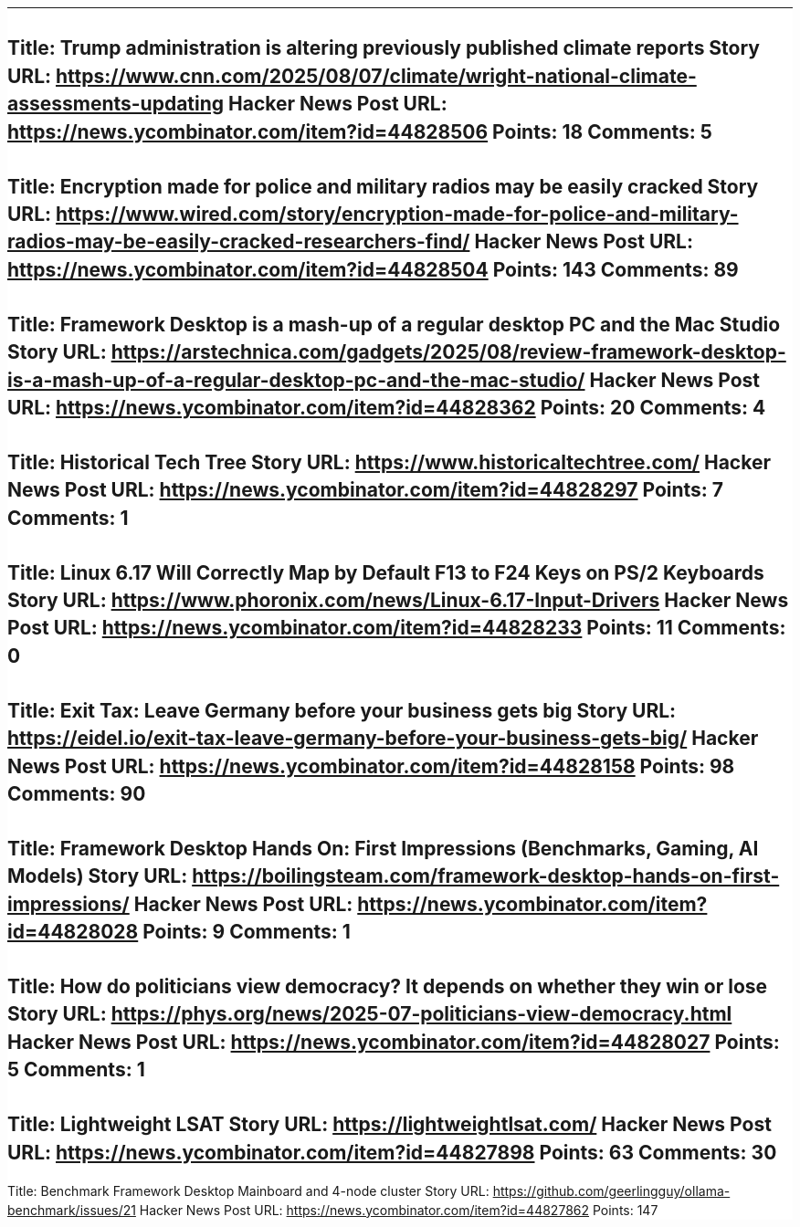 ----------------------------------------
Title: Trump administration is altering previously published climate reports
Story URL: https://www.cnn.com/2025/08/07/climate/wright-national-climate-assessments-updating
Hacker News Post URL: https://news.ycombinator.com/item?id=44828506
Points: 18
Comments: 5
----------------------------------------
Title: Encryption made for police and military radios may be easily cracked
Story URL: https://www.wired.com/story/encryption-made-for-police-and-military-radios-may-be-easily-cracked-researchers-find/
Hacker News Post URL: https://news.ycombinator.com/item?id=44828504
Points: 143
Comments: 89
----------------------------------------
Title: Framework Desktop is a mash-up of a regular desktop PC and the Mac Studio
Story URL: https://arstechnica.com/gadgets/2025/08/review-framework-desktop-is-a-mash-up-of-a-regular-desktop-pc-and-the-mac-studio/
Hacker News Post URL: https://news.ycombinator.com/item?id=44828362
Points: 20
Comments: 4
----------------------------------------
Title: Historical Tech Tree
Story URL: https://www.historicaltechtree.com/
Hacker News Post URL: https://news.ycombinator.com/item?id=44828297
Points: 7
Comments: 1
----------------------------------------
Title: Linux 6.17 Will Correctly Map by Default F13 to F24 Keys on PS/2 Keyboards
Story URL: https://www.phoronix.com/news/Linux-6.17-Input-Drivers
Hacker News Post URL: https://news.ycombinator.com/item?id=44828233
Points: 11
Comments: 0
----------------------------------------
Title: Exit Tax: Leave Germany before your business gets big
Story URL: https://eidel.io/exit-tax-leave-germany-before-your-business-gets-big/
Hacker News Post URL: https://news.ycombinator.com/item?id=44828158
Points: 98
Comments: 90
----------------------------------------
Title: Framework Desktop Hands On: First Impressions (Benchmarks, Gaming, AI Models)
Story URL: https://boilingsteam.com/framework-desktop-hands-on-first-impressions/
Hacker News Post URL: https://news.ycombinator.com/item?id=44828028
Points: 9
Comments: 1
----------------------------------------
Title: How do politicians view democracy? It depends on whether they win or lose
Story URL: https://phys.org/news/2025-07-politicians-view-democracy.html
Hacker News Post URL: https://news.ycombinator.com/item?id=44828027
Points: 5
Comments: 1
----------------------------------------
Title: Lightweight LSAT
Story URL: https://lightweightlsat.com/
Hacker News Post URL: https://news.ycombinator.com/item?id=44827898
Points: 63
Comments: 30
----------------------------------------
Title: Benchmark Framework Desktop Mainboard and 4-node cluster
Story URL: https://github.com/geerlingguy/ollama-benchmark/issues/21
Hacker News Post URL: https://news.ycombinator.com/item?id=44827862
Points: 147